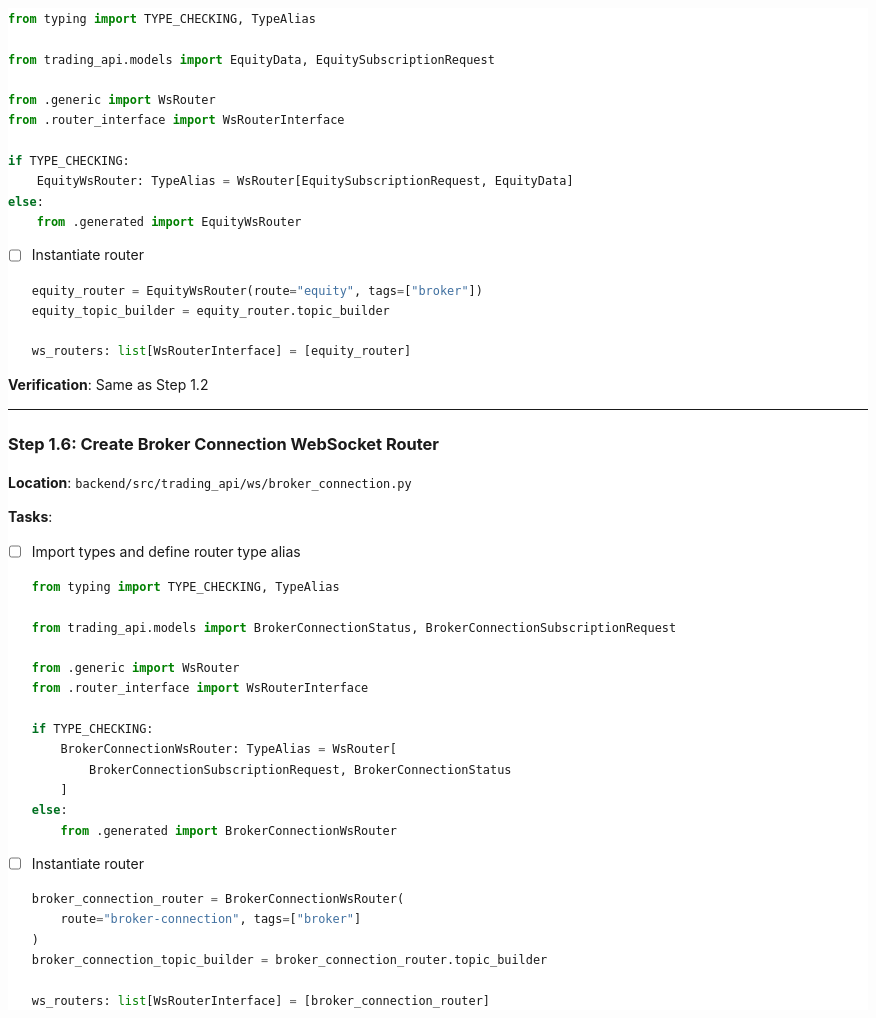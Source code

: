   ```python
  from typing import TYPE_CHECKING, TypeAlias

  from trading_api.models import EquityData, EquitySubscriptionRequest

  from .generic import WsRouter
  from .router_interface import WsRouterInterface

  if TYPE_CHECKING:
      EquityWsRouter: TypeAlias = WsRouter[EquitySubscriptionRequest, EquityData]
  else:
      from .generated import EquityWsRouter
  ```

- [ ] Instantiate router

  ```python
  equity_router = EquityWsRouter(route="equity", tags=["broker"])
  equity_topic_builder = equity_router.topic_builder

  ws_routers: list[WsRouterInterface] = [equity_router]
  ```

**Verification**: Same as Step 1.2

---

### Step 1.6: Create Broker Connection WebSocket Router

**Location**: `backend/src/trading_api/ws/broker_connection.py`

**Tasks**:

- [ ] Import types and define router type alias

  ```python
  from typing import TYPE_CHECKING, TypeAlias

  from trading_api.models import BrokerConnectionStatus, BrokerConnectionSubscriptionRequest

  from .generic import WsRouter
  from .router_interface import WsRouterInterface

  if TYPE_CHECKING:
      BrokerConnectionWsRouter: TypeAlias = WsRouter[
          BrokerConnectionSubscriptionRequest, BrokerConnectionStatus
      ]
  else:
      from .generated import BrokerConnectionWsRouter
  ```

- [ ] Instantiate router

  ```python
  broker_connection_router = BrokerConnectionWsRouter(
      route="broker-connection", tags=["broker"]
  )
  broker_connection_topic_builder = broker_connection_router.topic_builder

  ws_routers: list[WsRouterInterface] = [broker_connection_router]
  ```
